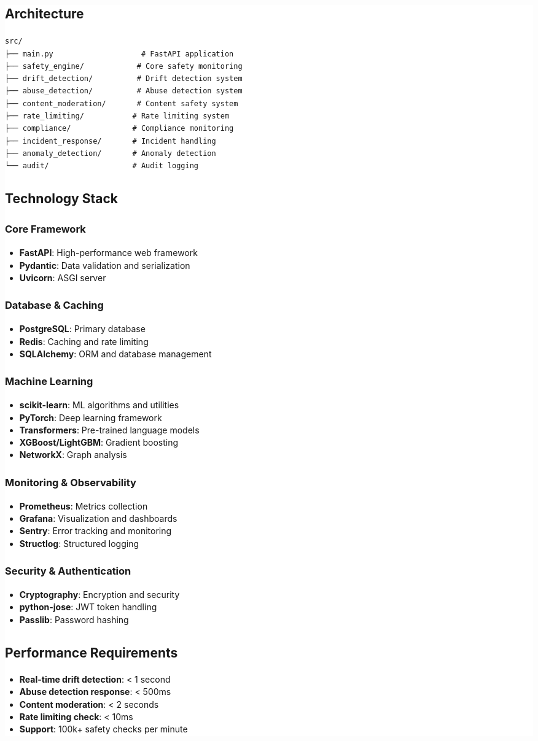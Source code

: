 ## Architecture

```
src/
├── main.py                    # FastAPI application
├── safety_engine/            # Core safety monitoring
├── drift_detection/          # Drift detection system
├── abuse_detection/          # Abuse detection system
├── content_moderation/       # Content safety system
├── rate_limiting/           # Rate limiting system
├── compliance/              # Compliance monitoring
├── incident_response/       # Incident handling
├── anomaly_detection/       # Anomaly detection
└── audit/                   # Audit logging
```

## Technology Stack

### Core Framework
- **FastAPI**: High-performance web framework
- **Pydantic**: Data validation and serialization
- **Uvicorn**: ASGI server

### Database & Caching
- **PostgreSQL**: Primary database
- **Redis**: Caching and rate limiting
- **SQLAlchemy**: ORM and database management

### Machine Learning
- **scikit-learn**: ML algorithms and utilities
- **PyTorch**: Deep learning framework
- **Transformers**: Pre-trained language models
- **XGBoost/LightGBM**: Gradient boosting
- **NetworkX**: Graph analysis

### Monitoring & Observability
- **Prometheus**: Metrics collection
- **Grafana**: Visualization and dashboards
- **Sentry**: Error tracking and monitoring
- **Structlog**: Structured logging

### Security & Authentication
- **Cryptography**: Encryption and security
- **python-jose**: JWT token handling
- **Passlib**: Password hashing

## Performance Requirements

- **Real-time drift detection**: < 1 second
- **Abuse detection response**: < 500ms
- **Content moderation**: < 2 seconds
- **Rate limiting check**: < 10ms
- **Support**: 100k+ safety checks per minute
